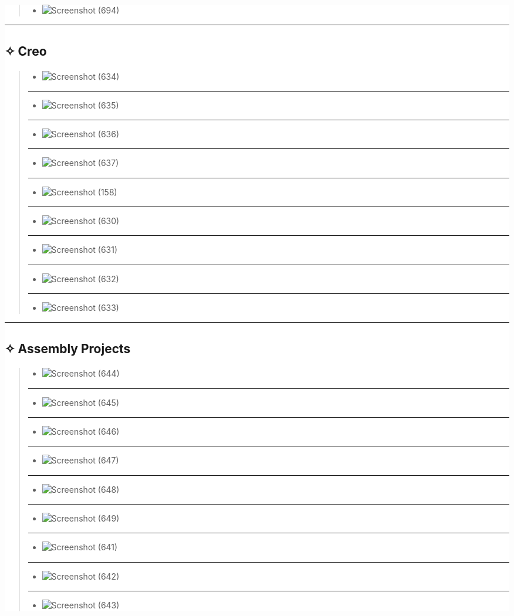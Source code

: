 > * ![Screenshot (694)](https://user-images.githubusercontent.com/83652490/117567453-1664dc80-b0da-11eb-9fd8-872a237ec93a.png)

---

## &#10023; Creo

> * ![Screenshot (634)](https://user-images.githubusercontent.com/83652490/117567697-db16dd80-b0da-11eb-98ec-d2550c89948b.png)
> ---
> * ![Screenshot (635)](https://user-images.githubusercontent.com/83652490/117567702-e407af00-b0da-11eb-97b1-84d0d8b1f036.png)
> ---
> * ![Screenshot (636)](https://user-images.githubusercontent.com/83652490/117567709-ea962680-b0da-11eb-96b4-5c980e9a20fc.png)
> ---
> * ![Screenshot (637)](https://user-images.githubusercontent.com/83652490/117567712-eec24400-b0da-11eb-8859-93139fe1e84f.png)
> ---
> * ![Screenshot (158)](https://user-images.githubusercontent.com/83652490/117567717-f255cb00-b0da-11eb-9eaf-1600e1f16a8b.png)
> ---
> * ![Screenshot (630)](https://user-images.githubusercontent.com/83652490/117567719-f386f800-b0da-11eb-86ca-05c5b5abed27.png)
> ---
> * ![Screenshot (631)](https://user-images.githubusercontent.com/83652490/117567720-f681e880-b0da-11eb-96fe-6fe8aed9c198.png)
> ---
> * ![Screenshot (632)](https://user-images.githubusercontent.com/83652490/117567723-faae0600-b0da-11eb-82b9-2a9f1d713b91.png)
> ---
> * ![Screenshot (633)](https://user-images.githubusercontent.com/83652490/117567727-feda2380-b0da-11eb-8ac7-98cb3dd9dfae.png)
---

## &#10023; Assembly Projects

> * ![Screenshot (644)](https://user-images.githubusercontent.com/83652490/117567793-7445f400-b0db-11eb-8414-d124d94796cd.png)
> ---
> * ![Screenshot (645)](https://user-images.githubusercontent.com/83652490/117567795-78721180-b0db-11eb-8da2-3e9038ab095d.png)
> ---
> * ![Screenshot (646)](https://user-images.githubusercontent.com/83652490/117567801-7c9e2f00-b0db-11eb-9de8-887698234534.png)
> ---
> * ![Screenshot (647)](https://user-images.githubusercontent.com/83652490/117567806-7f991f80-b0db-11eb-8085-2759a5091321.png)
> ---
> * ![Screenshot (648)](https://user-images.githubusercontent.com/83652490/117567809-84f66a00-b0db-11eb-8b78-a59fd39558b6.png)
> ---
> * ![Screenshot (649)](https://user-images.githubusercontent.com/83652490/117567811-87f15a80-b0db-11eb-996f-b280a837b304.png)
> ---
> * ![Screenshot (641)](https://user-images.githubusercontent.com/83652490/117567812-89bb1e00-b0db-11eb-8ce5-94265507479f.png)
> ---
> * ![Screenshot (642)](https://user-images.githubusercontent.com/83652490/117567820-917ac280-b0db-11eb-8caf-2c4cee963d7f.png)
> ---
> * ![Screenshot (643)](https://user-images.githubusercontent.com/83652490/117567828-993a6700-b0db-11eb-811b-1caa16479c99.png)